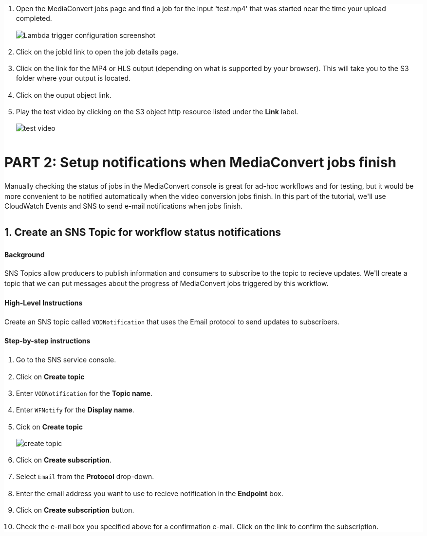 1. Open the MediaConvert jobs page and find a job for the input 'test.mp4' that was started near the time your upload completed.  

    ![Lambda trigger configuration screenshot](../images/verify-watchfolder.png)

1. Click on the jobId link to open the job details page.

2. Click on the link for the MP4 or HLS output (depending on what is supported by your browser).  This will take you to the S3 folder where your output is located.

3. Click on the ouput object link.

4. Play the test video by clicking on the S3 object http resource listed under the **Link** label.

    ![test video](../images/play-test-video.png)


# PART 2: Setup notifications when MediaConvert jobs finish

Manually checking the status of jobs in the MediaConvert console is great for ad-hoc workflows and for testing, but it would be more convenient to be notified automatically when the video conversion jobs finish.  In this part of the tutorial, we'll use CloudWatch Events and SNS to send e-mail notifications when jobs finish.

## 1. Create an SNS Topic for workflow status notifications

#### Background

SNS Topics allow producers to publish information and consumers to subscribe to the topic to recieve updates. We'll create a topic that we can put messages about the progress of MediaConvert jobs triggered by this workflow.

#### High-Level Instructions

Create an SNS topic called `VODNotification` that uses the Email protocol to send updates to subscribers.

#### Step-by-step instructions

1. Go to the SNS service console.
2. Click on **Create topic**
3. Enter `VODNotification` for the **Topic name**.
4. Enter `WFNotify` for the **Display name**.
5. Cick on **Create topic**

    ![create topic](../images/sns-create-topic.png)

6. Click on **Create subscription**.
7. Select `Email` from the **Protocol** drop-down.
8. Enter the email address you want to use to recieve notification in the **Endpoint** box.
9. Click on **Create subscription** button.
10. Check the e-mail box you specified above for a confirmation e-mail.  Click on the link to confirm the subscription.
